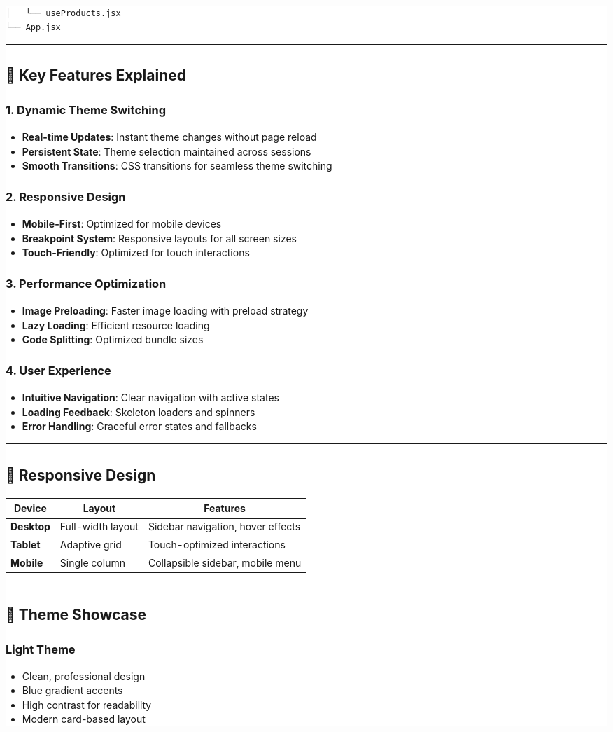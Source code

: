 ```
│   └── useProducts.jsx
└── App.jsx
```

---

## 🎯 Key Features Explained

### 1. Dynamic Theme Switching
- **Real-time Updates**: Instant theme changes without page reload
- **Persistent State**: Theme selection maintained across sessions
- **Smooth Transitions**: CSS transitions for seamless theme switching

### 2. Responsive Design
- **Mobile-First**: Optimized for mobile devices
- **Breakpoint System**: Responsive layouts for all screen sizes
- **Touch-Friendly**: Optimized for touch interactions

### 3. Performance Optimization
- **Image Preloading**: Faster image loading with preload strategy
- **Lazy Loading**: Efficient resource loading
- **Code Splitting**: Optimized bundle sizes

### 4. User Experience
- **Intuitive Navigation**: Clear navigation with active states
- **Loading Feedback**: Skeleton loaders and spinners
- **Error Handling**: Graceful error states and fallbacks

---

## 📱 Responsive Design

| Device | Layout | Features |
|--------|--------|----------|
| **Desktop** | Full-width layout | Sidebar navigation, hover effects |
| **Tablet** | Adaptive grid | Touch-optimized interactions |
| **Mobile** | Single column | Collapsible sidebar, mobile menu |

---

## 🎨 Theme Showcase

### Light Theme
- Clean, professional design
- Blue gradient accents
- High contrast for readability
- Modern card-based layout
